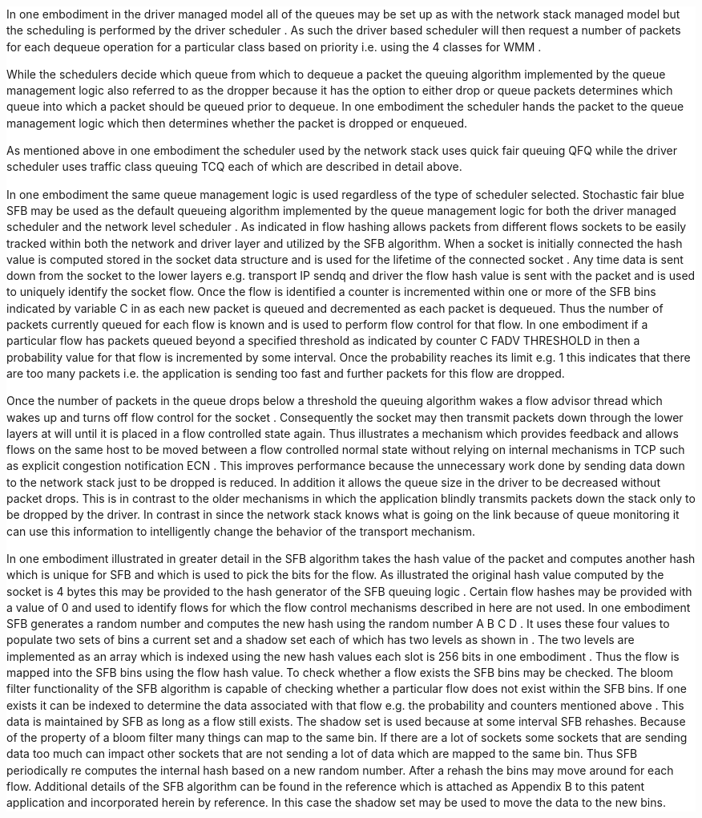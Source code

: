 In one embodiment in the driver managed model all of the queues may be set up as with the network stack managed model but the scheduling is performed by the driver scheduler . As such the driver based scheduler will then request a number of packets for each dequeue operation for a particular class based on priority i.e. using the 4 classes for WMM .

While the schedulers decide which queue from which to dequeue a packet the queuing algorithm implemented by the queue management logic also referred to as the dropper because it has the option to either drop or queue packets determines which queue into which a packet should be queued prior to dequeue. In one embodiment the scheduler hands the packet to the queue management logic which then determines whether the packet is dropped or enqueued.

As mentioned above in one embodiment the scheduler used by the network stack uses quick fair queuing QFQ while the driver scheduler uses traffic class queuing TCQ each of which are described in detail above.

In one embodiment the same queue management logic is used regardless of the type of scheduler selected. Stochastic fair blue SFB may be used as the default queueing algorithm implemented by the queue management logic for both the driver managed scheduler and the network level scheduler . As indicated in flow hashing allows packets from different flows sockets to be easily tracked within both the network and driver layer and utilized by the SFB algorithm. When a socket is initially connected the hash value is computed stored in the socket data structure and is used for the lifetime of the connected socket . Any time data is sent down from the socket to the lower layers e.g. transport IP sendq and driver the flow hash value is sent with the packet and is used to uniquely identify the socket flow. Once the flow is identified a counter is incremented within one or more of the SFB bins indicated by variable C in as each new packet is queued and decremented as each packet is dequeued. Thus the number of packets currently queued for each flow is known and is used to perform flow control for that flow. In one embodiment if a particular flow has packets queued beyond a specified threshold as indicated by counter C FADV THRESHOLD in then a probability value for that flow is incremented by some interval. Once the probability reaches its limit e.g. 1 this indicates that there are too many packets i.e. the application is sending too fast and further packets for this flow are dropped.

Once the number of packets in the queue drops below a threshold the queuing algorithm wakes a flow advisor thread which wakes up and turns off flow control for the socket . Consequently the socket may then transmit packets down through the lower layers at will until it is placed in a flow controlled state again. Thus illustrates a mechanism which provides feedback and allows flows on the same host to be moved between a flow controlled normal state without relying on internal mechanisms in TCP such as explicit congestion notification ECN . This improves performance because the unnecessary work done by sending data down to the network stack just to be dropped is reduced. In addition it allows the queue size in the driver to be decreased without packet drops. This is in contrast to the older mechanisms in which the application blindly transmits packets down the stack only to be dropped by the driver. In contrast in since the network stack knows what is going on the link because of queue monitoring it can use this information to intelligently change the behavior of the transport mechanism.

In one embodiment illustrated in greater detail in the SFB algorithm takes the hash value of the packet and computes another hash which is unique for SFB and which is used to pick the bits for the flow. As illustrated the original hash value computed by the socket is 4 bytes this may be provided to the hash generator of the SFB queuing logic . Certain flow hashes may be provided with a value of 0 and used to identify flows for which the flow control mechanisms described in here are not used. In one embodiment SFB generates a random number and computes the new hash using the random number A B C D . It uses these four values to populate two sets of bins a current set and a shadow set each of which has two levels as shown in . The two levels are implemented as an array which is indexed using the new hash values each slot is 256 bits in one embodiment . Thus the flow is mapped into the SFB bins using the flow hash value. To check whether a flow exists the SFB bins may be checked. The bloom filter functionality of the SFB algorithm is capable of checking whether a particular flow does not exist within the SFB bins. If one exists it can be indexed to determine the data associated with that flow e.g. the probability and counters mentioned above . This data is maintained by SFB as long as a flow still exists. The shadow set is used because at some interval SFB rehashes. Because of the property of a bloom filter many things can map to the same bin. If there are a lot of sockets some sockets that are sending data too much can impact other sockets that are not sending a lot of data which are mapped to the same bin. Thus SFB periodically re computes the internal hash based on a new random number. After a rehash the bins may move around for each flow. Additional details of the SFB algorithm can be found in the reference which is attached as Appendix B to this patent application and incorporated herein by reference. In this case the shadow set may be used to move the data to the new bins.
